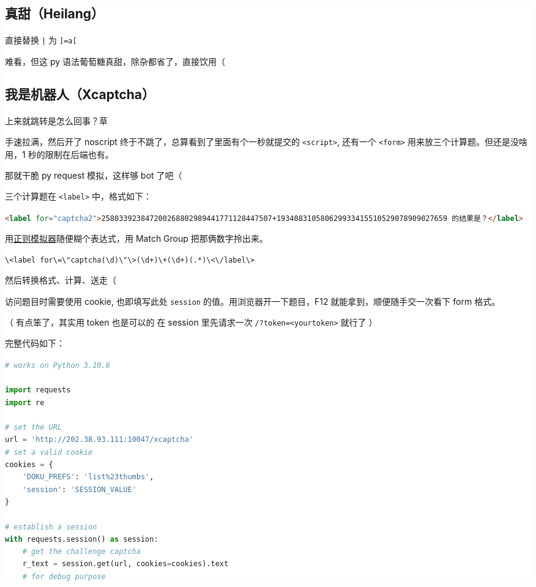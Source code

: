 

## 真甜（Heilang）



直接替换 `|` 为 `]=a[`

难看，但这 py 语法葡萄糖真甜，除杂都省了，直接饮用（



## 我是机器人（Xcaptcha）

上来就跳转是怎么回事？草

手速拉满，然后开了 noscript 终于不跳了，总算看到了里面有个一秒就提交的 `<script>`, 还有一个 `<form>` 用来放三个计算题。但还是没啥用，1 秒的限制在后端也有。



那就干脆 py request 模拟，这样够 bot 了吧（















三个计算题在 `<label>` 中，格式如下：

```html
<label for="captcha2">258033923847200268802989441771128447507+193408310580629933415510529078909027659 的结果是？</label>
```

用[正则模拟器](https://regex101.com)随便糊个表达式，用 Match Group 把那俩数字拎出来。

```regex
\<label for\=\"captcha(\d)\"\>(\d+)\+(\d+)(.*)\<\/label\>
```

然后转换格式、计算、送走（

访问题目时需要使用 cookie, 也即填写此处 `session` 的值。用浏览器开一下题目，F12 就能拿到，顺便随手交一次看下 form 格式。

（
有点笨了，其实用 token 也是可以的
在 session 里先请求一次 `/?token=<yourtoken>` 就行了
）

完整代码如下：

```python
# works on Python 3.10.8

import requests 
import re 

# set the URL
url = 'http://202.38.93.111:10047/xcaptcha'  
# set a valid cookie
cookies = {
    'DOKU_PREFS': 'list%23thumbs',
    'session': 'SESSION_VALUE'
} 

# establish a session
with requests.session() as session: 
    # get the challenge captcha
    r_text = session.get(url, cookies=cookies).text 
    # for debug purpose
```